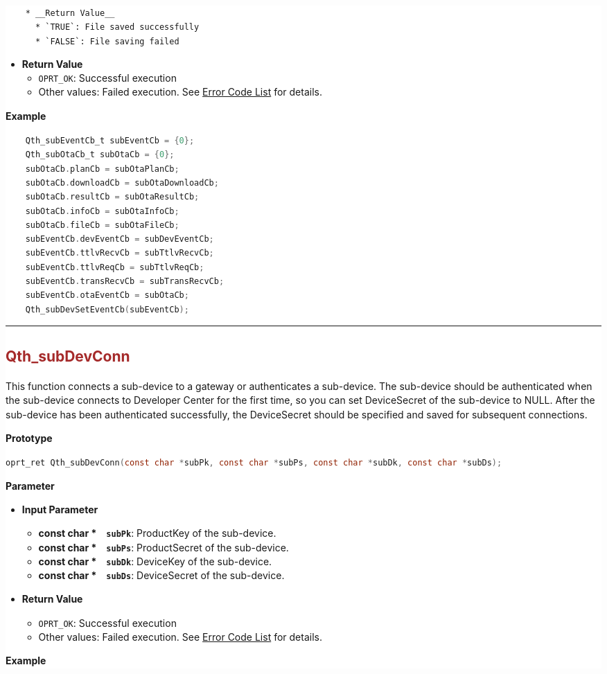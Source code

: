         * __Return Value__
          * `TRUE`: File saved successfully
          * `FALSE`: File saving failed

* __Return Value__
  * `OPRT_OK`: Successful execution
  * Other values: Failed execution. See [Error Code List](#ERROR_CODE) for details.

__Example__

```c
    Qth_subEventCb_t subEventCb = {0};
    Qth_subOtaCb_t subOtaCb = {0};
    subOtaCb.planCb = subOtaPlanCb;
    subOtaCb.downloadCb = subOtaDownloadCb;
    subOtaCb.resultCb = subOtaResultCb;
    subOtaCb.infoCb = subOtaInfoCb;
    subOtaCb.fileCb = subOtaFileCb;
    subEventCb.devEventCb = subDevEventCb;
    subEventCb.ttlvRecvCb = subTtlvRecvCb;
    subEventCb.ttlvReqCb = subTtlvReqCb;
    subEventCb.transRecvCb = subTransRecvCb;
    subEventCb.otaEventCb = subOtaCb;
    Qth_subDevSetEventCb(subEventCb);
```
---

<span id="Qth_subDevConn"></span>
## <span style="color:#A52A2A">__Qth_subDevConn__</span>

This function connects a sub-device to a gateway or authenticates a sub-device. The sub-device should be authenticated when the sub-device connects to Developer Center for the first time, so you can set DeviceSecret of the sub-device to NULL. After the sub-device has been authenticated successfully, the DeviceSecret should be specified and saved for subsequent connections.

__Prototype__

```c
oprt_ret Qth_subDevConn(const char *subPk, const char *subPs, const char *subDk, const char *subDs);
```

__Parameter__

* __Input Parameter__
  * __const char *__ __`subPk`__: ProductKey of the sub-device.
  * __const char *__ __`subPs`__: ProductSecret of the sub-device.
  * __const char *__ __`subDk`__: DeviceKey of the sub-device.
  * __const char *__ __`subDs`__: DeviceSecret of the sub-device.

* __Return Value__
  * `OPRT_OK`: Successful execution
  * Other values: Failed execution. See [Error Code List](#ERROR_CODE) for details.

__Example__
